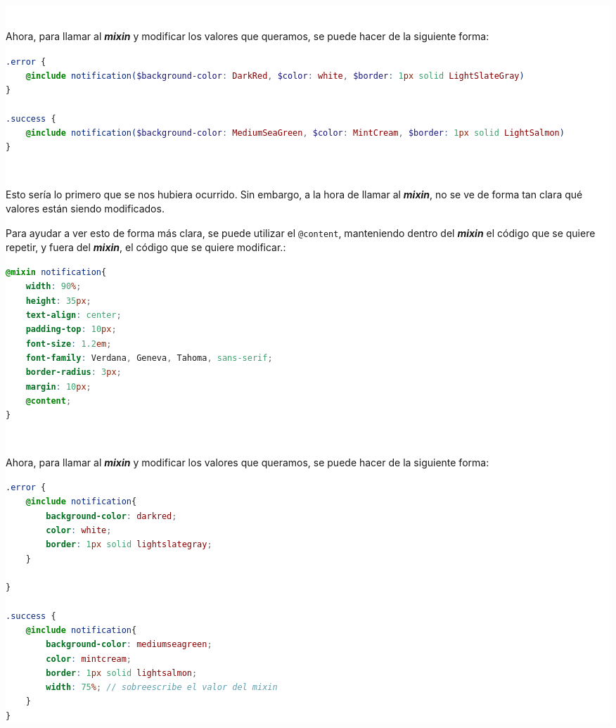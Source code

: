 <br>

Ahora, para llamar al ***mixin*** y modificar los valores que queramos, se puede hacer de la siguiente forma:

``` scss
.error {
    @include notification($background-color: DarkRed, $color: white, $border: 1px solid LightSlateGray)
}

.success {
    @include notification($background-color: MediumSeaGreen, $color: MintCream, $border: 1px solid LightSalmon)
}
```

<br>

Esto sería lo primero que se nos hubiera ocurrido. Sin embargo, a la hora de llamar al ***mixin***, no se ve de forma tan clara qué valores están siendo modificados.

Para ayudar a ver esto de forma más clara, se puede utilizar el `@content`, manteniendo dentro del ***mixin*** el código que se quiere repetir, y fuera del ***mixin***, el código que se quiere modificar.:

``` scss
@mixin notification{
    width: 90%;
    height: 35px;
    text-align: center;
    padding-top: 10px;
    font-size: 1.2em;
    font-family: Verdana, Geneva, Tahoma, sans-serif;
    border-radius: 3px;
    margin: 10px;
    @content;
}
```

<br>

Ahora, para llamar al ***mixin*** y modificar los valores que queramos, se puede hacer de la siguiente forma:

``` scss
.error {
    @include notification{
        background-color: darkred;
        color: white;
        border: 1px solid lightslategray;
    }

}

.success {
    @include notification{
        background-color: mediumseagreen;
        color: mintcream;
        border: 1px solid lightsalmon;
        width: 75%; // sobreescribe el valor del mixin
    }
}
```

